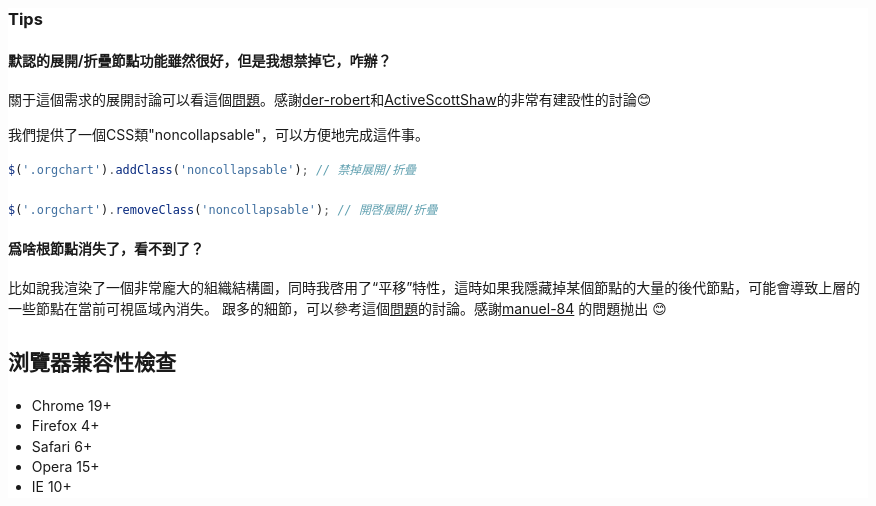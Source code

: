   </tbody>
</table>

### Tips
#### 默認的展開/折疊節點功能雖然很好，但是我想禁掉它，咋辦？
關于這個需求的展開討論可以看這個[問題](https://github.com/dabeng/OrgChart/issues/25)。感謝[der-robert](https://github.com/der-robert)和[ActiveScottShaw](https://github.com/ActiveScottShaw)的非常有建設性的討論:blush:

我們提供了一個CSS類"noncollapsable"，可以方便地完成這件事。
```js
$('.orgchart').addClass('noncollapsable'); // 禁掉展開/折疊

$('.orgchart').removeClass('noncollapsable'); // 開啓展開/折疊
```

#### 爲啥根節點消失了，看不到了？
比如說我渲染了一個非常龐大的組織結構圖，同時我啓用了“平移”特性，這時如果我隱藏掉某個節點的大量的後代節點，可能會導致上層的一些節點在當前可視區域內消失。
跟多的細節，可以參考這個[問題](https://github.com/dabeng/OrgChart/issues/85)的討論。感謝[manuel-84](https://github.com/manuel-84) 的問題抛出 :blush:

## 浏覽器兼容性檢查
- Chrome 19+
- Firefox 4+
- Safari 6+
- Opera 15+
- IE 10+
